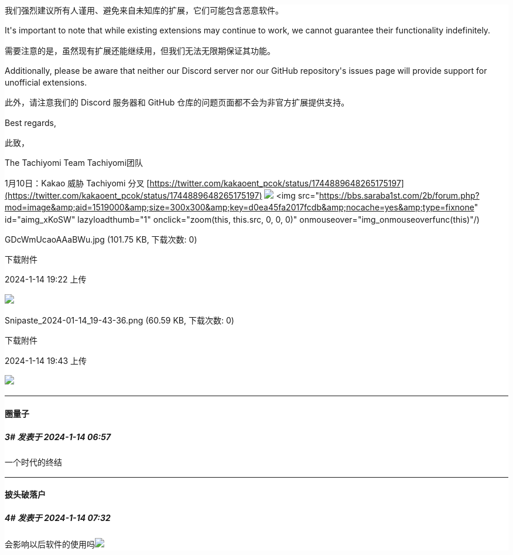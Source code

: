 我们强烈建议所有人谨用、避免来自未知库的扩展，它们可能包含恶意软件。

It's important to note that while existing extensions may continue to work, we cannot guarantee their functionality indefinitely.

需要注意的是，虽然现有扩展还能继续用，但我们无法无限期保证其功能。

Additionally, please be aware that neither our Discord server nor our GitHub repository's issues page will provide support for unofficial extensions.

此外，请注意我们的 Discord 服务器和 GitHub 仓库的问题页面都不会为非官方扩展提供支持。

Best regards,

此致，

The Tachiyomi Team
Tachiyomi团队
</blockquote>

1月10日：Kakao 威胁 Tachiyomi 分叉
[https://twitter.com/kakaoent_pcok/status/1744889648265175197](https://twitter.com/kakaoent_pcok/status/1744889648265175197)
<img src="https://i.4cdn.org/a/1704889762290889.png" referrerpolicy="no-referrer">
<img src="https://bbs.saraba1st.com/2b/forum.php?mod=image&amp;aid=1519000&amp;size=300x300&amp;key=d0ea45fa2017fcdb&amp;nocache=yes&amp;type=fixnone" id="aimg_xKoSW" lazyloadthumb="1" onclick="zoom(this, this.src, 0, 0, 0)" onmouseover="img_onmouseoverfunc(this)"/)

GDcWmUcaoAAaBWu.jpg
(101.75 KB, 下载次数: 0)

下载附件

2024-1-14 19:22 上传

<img src="https://img.saraba1st.com/forum/202401/14/192231qphavcjr8q9vhrqd.jpg" referrerpolicy="no-referrer">

Snipaste_2024-01-14_19-43-36.png
(60.59 KB, 下载次数: 0)

下载附件

2024-1-14 19:43 上传

<img src="https://img.saraba1st.com/forum/202401/14/194351pwzm5333hfwazw4b.png" referrerpolicy="no-referrer">

*****

####  圈量子  
##### 3#       发表于 2024-1-14 06:57

一个时代的终结

*****

####  披头破落户  
##### 4#       发表于 2024-1-14 07:32

会影响以后软件的使用吗<img src="https://static.saraba1st.com/image/smiley/face2017/010.png" referrerpolicy="no-referrer">

